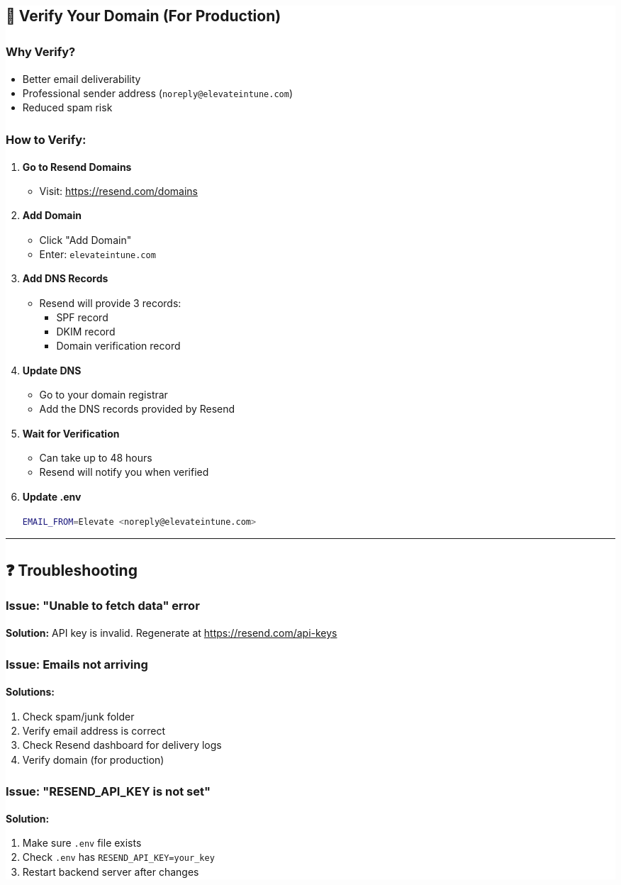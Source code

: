 
## 📧 **Verify Your Domain (For Production)**

### **Why Verify?**
- Better email deliverability
- Professional sender address (`noreply@elevateintune.com`)
- Reduced spam risk

### **How to Verify:**

1. **Go to Resend Domains**
   - Visit: https://resend.com/domains

2. **Add Domain**
   - Click "Add Domain"
   - Enter: `elevateintune.com`

3. **Add DNS Records**
   - Resend will provide 3 records:
     - SPF record
     - DKIM record
     - Domain verification record

4. **Update DNS**
   - Go to your domain registrar
   - Add the DNS records provided by Resend

5. **Wait for Verification**
   - Can take up to 48 hours
   - Resend will notify you when verified

6. **Update .env**
   ```bash
   EMAIL_FROM=Elevate <noreply@elevateintune.com>
   ```

---

## ❓ **Troubleshooting**

### **Issue: "Unable to fetch data" error**
**Solution:** API key is invalid. Regenerate at https://resend.com/api-keys

### **Issue: Emails not arriving**
**Solutions:**
1. Check spam/junk folder
2. Verify email address is correct
3. Check Resend dashboard for delivery logs
4. Verify domain (for production)

### **Issue: "RESEND_API_KEY is not set"**
**Solution:** 
1. Make sure `.env` file exists
2. Check `.env` has `RESEND_API_KEY=your_key`
3. Restart backend server after changes
